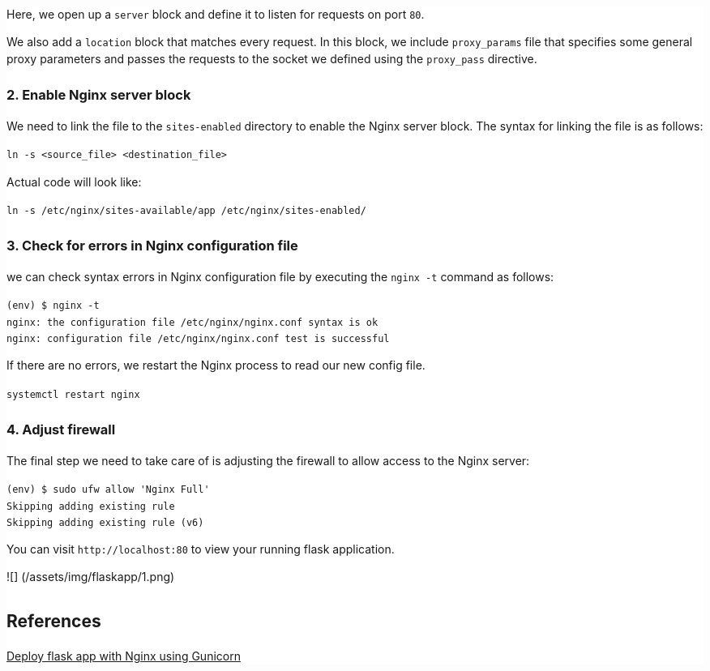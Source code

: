 Here, we open up a `server` block and define it to listen for requests on port `80`.
 
We also add a `location` block that matches every request. In this block, we include `proxy_params` file that specifies some general proxy parameters and passes the requests to the socket we defined using the `proxy_pass` directive.
 
### 2. Enable Nginx server block
 
We need to link the file to the `sites-enabled` directory to enable the Nginx server block. The syntax for linking the file is as follows:
 
```
ln -s <source_file> <destination_file>
```
 
Actual code will look like:
 
```
ln -s /etc/nginx/sites-available/app /etc/nginx/sites-enabled/
```
 
### 3. Check for errors in Nginx configuration file
 
we can check syntax errors in Nginx configuration file by executing the `nginx -t` command as follows:
 
```
(env) $ nginx -t
nginx: the configuration file /etc/nginx/nginx.conf syntax is ok
nginx: configuration file /etc/nginx/nginx.conf test is successful
```
 
If there are no errors, we restart the Nginx process to read our new config file.
 
```
systemctl restart nginx
```
 
### 4. Adjust firewall
 
The final step we need to take care of is adjusting the firewall to allow access to the Nginx server:
 
```
(env) $ sudo ufw allow 'Nginx Full'
Skipping adding existing rule
Skipping adding existing rule (v6)
```
 
You can visit `http://localhost:80` to view your running flask application.

![]
(/assets/img/flaskapp/1.png)

## References
 
[Deploy flask app with Nginx using Gunicorn]
 
[Deploy flask app with Nginx using Gunicorn]: https://medium.com/faun/deploy-flask-app-with-nginx-using-gunicorn-7fda4f50066a